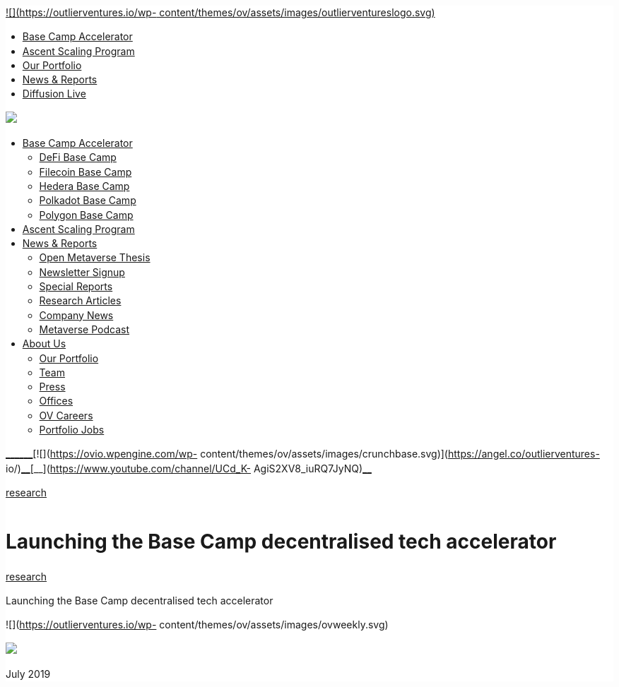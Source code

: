 [ ![](https://outlierventures.io/wp-
content/themes/ov/assets/images/outlierventureslogo.svg) ](/)

  * [Base Camp Accelerator](https://outlierventures.io/base-camp/)
  * [Ascent Scaling Program](https://outlierventures.io/ascent/ "Ascent")
  * [Our Portfolio](/portfolio/)
  * [News & Reports](https://outlierventures.io/news/)
  * [Diffusion Live](https://diffusion.events/)

![](https://outlierventures.io/wp-content/themes/ov/assets/images/close.svg)

  * [Base Camp Accelerator](https://outlierventures.io/base-camp/)
    * [DeFi Base Camp](https://outlierventures.io/base-camp/defi-base-camp)
    * [Filecoin Base Camp](https://outlierventures.io/filecoin-base-camp/)
    * [Hedera Base Camp](https://outlierventures.io/base-camp/hedera-base-camp)
    * [Polkadot Base Camp](https://outlierventures.io/base-camp/polkadot-base-camp)
    * [Polygon Base Camp](https://outlierventures.io/base-camp/polygon-base-camp)
  * [Ascent Scaling Program](https://outlierventures.io/ascent/)
  * [News & Reports](https://outlierventures.io/intelligence/ "Intelligence")
    * [Open Metaverse Thesis](https://outlierventures.io/research/the-open-metaverse-os/)
    * [Newsletter Signup](https://outlierventures.io/sign-up/ "Sign Up")
    * [Special Reports](https://outlierventures.io/reports/ "Reports")
    * [Research Articles](/research/ "Research")
    * [Company News](/news/ "News")
    * [Metaverse Podcast](/podcast-overview/ "Podcasts")
  * [About Us](https://outlierventures.io/about-us/ "About us")
    * [Our Portfolio](/portfolio/ "Portfolio")
    * [Team](/team/ "Team")
    * [Press](https://outlierventures.io/press/ "Press")
    * [Offices](https://outlierventures.io/offices/ "Offices")
    * [OV Careers](https://outlierventures.io/careers/)
    * [Portfolio Jobs](https://jobs.outlierventures.io/jobs)

[__](https://www.linkedin.com/company/OutlierVentures)[__](https://twitter.com/oviohq)[__](https://t.me/outlierventures)[![](https://ovio.wpengine.com/wp-
content/themes/ov/assets/images/crunchbase.svg)](https://angel.co/outlierventures-
io/)[__](https://github.com/OutlierVentures)[__](https://www.youtube.com/channel/UCd_K-
AgiS2XV8_iuRQ7JyNQ)[__](https://discord.gg/qjcZKsfXXM)

[research](https://outlierventures.io/research/)

# Launching the Base Camp decentralised tech accelerator

[research](https://outlierventures.io/research/)

Launching the Base Camp decentralised tech accelerator

![](https://outlierventures.io/wp-
content/themes/ov/assets/images/ovweekly.svg)

![](https://outlierventures.io/wp-content/uploads/2018/03/ov_matt-150x150.jpg)

July 2019
